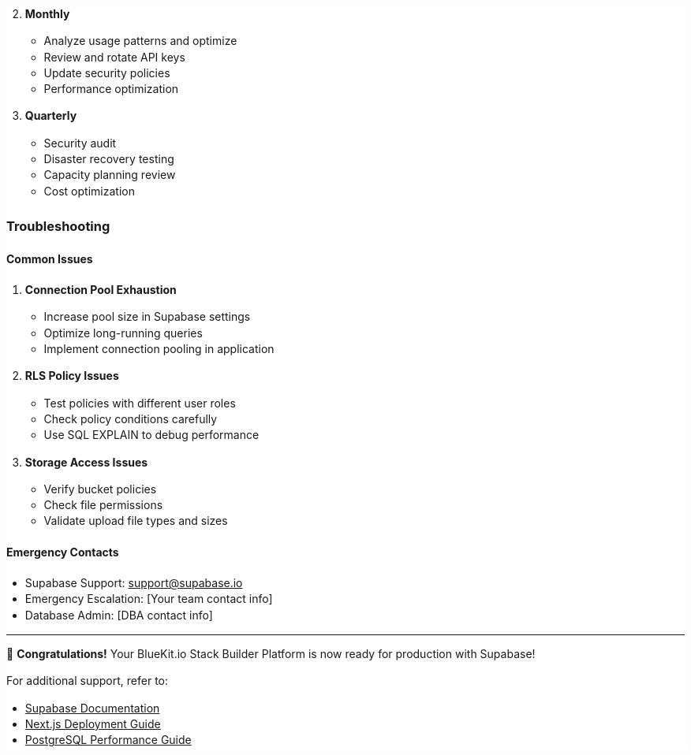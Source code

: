 2. **Monthly**
   - Analyze usage patterns and optimize
   - Review and rotate API keys
   - Update security policies
   - Performance optimization

3. **Quarterly**
   - Security audit
   - Disaster recovery testing
   - Capacity planning review
   - Cost optimization

### Troubleshooting

#### Common Issues

1. **Connection Pool Exhaustion**
   - Increase pool size in Supabase settings
   - Optimize long-running queries
   - Implement connection pooling in application

2. **RLS Policy Issues** 
   - Test policies with different user roles
   - Check policy conditions carefully
   - Use SQL EXPLAIN to debug performance

3. **Storage Access Issues**
   - Verify bucket policies
   - Check file permissions
   - Validate upload file types and sizes

#### Emergency Contacts

- Supabase Support: support@supabase.io
- Emergency Escalation: [Your team contact info]
- Database Admin: [DBA contact info]

---

🎉 **Congratulations!** Your BlueKit.io Stack Builder Platform is now ready for production with Supabase!

For additional support, refer to:
- [Supabase Documentation](https://supabase.com/docs)
- [Next.js Deployment Guide](https://nextjs.org/docs/deployment)
- [PostgreSQL Performance Guide](https://wiki.postgresql.org/wiki/Performance_Optimization)
